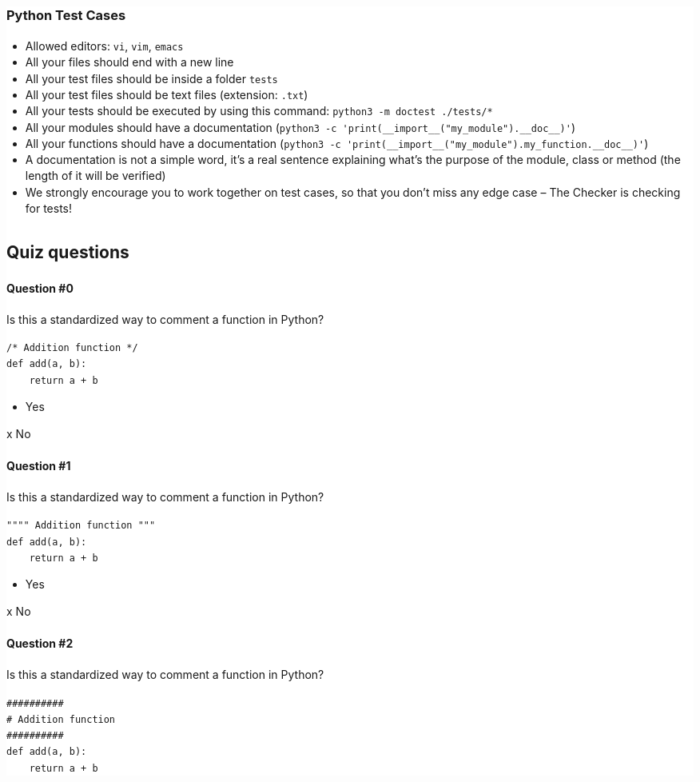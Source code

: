 ### Python Test Cases

-   Allowed editors:  `vi`,  `vim`,  `emacs`
-   All your files should end with a new line
-   All your test files should be inside a folder  `tests`
-   All your test files should be text files (extension:  `.txt`)
-   All your tests should be executed by using this command:  `python3 -m doctest ./tests/*`
-   All your modules should have a documentation (`python3 -c 'print(__import__("my_module").__doc__)'`)
-   All your functions should have a documentation (`python3 -c 'print(__import__("my_module").my_function.__doc__)'`)
-   A documentation is not a simple word, it’s a real sentence explaining what’s the purpose of the module, class or method (the length of it will be verified)
-   We strongly encourage you to work together on test cases, so that you don’t miss any edge case – The Checker is checking for tests!

## Quiz questions

#### Question #0

Is this a standardized way to comment a function in Python?

```
/* Addition function */
def add(a, b):
    return a + b

```

-   Yes
    
x   No
    

#### Question #1

Is this a standardized way to comment a function in Python?

```
"""" Addition function """
def add(a, b):
    return a + b

```

-   Yes
    
x   No
    

#### Question #2

Is this a standardized way to comment a function in Python?

```
##########
# Addition function
##########
def add(a, b):
    return a + b

```
